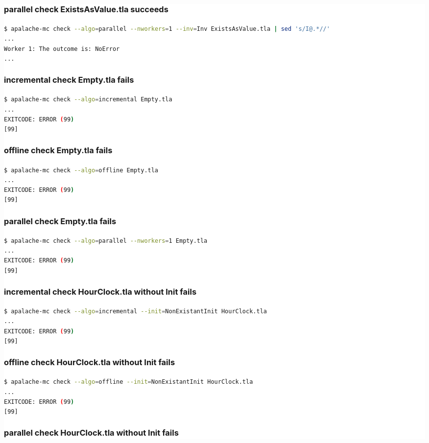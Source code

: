 ### parallel check ExistsAsValue.tla succeeds

```sh
$ apalache-mc check --algo=parallel --nworkers=1 --inv=Inv ExistsAsValue.tla | sed 's/I@.*//'
...
Worker 1: The outcome is: NoError
...
```

### incremental check Empty.tla fails

```sh
$ apalache-mc check --algo=incremental Empty.tla
...
EXITCODE: ERROR (99)
[99]
```

### offline check Empty.tla fails

```sh
$ apalache-mc check --algo=offline Empty.tla
...
EXITCODE: ERROR (99)
[99]
```

### parallel check Empty.tla fails

```sh
$ apalache-mc check --algo=parallel --nworkers=1 Empty.tla
...
EXITCODE: ERROR (99)
[99]
```

### incremental check HourClock.tla without Init fails

```sh
$ apalache-mc check --algo=incremental --init=NonExistantInit HourClock.tla
...
EXITCODE: ERROR (99)
[99]
```

### offline check HourClock.tla without Init fails

```sh
$ apalache-mc check --algo=offline --init=NonExistantInit HourClock.tla
...
EXITCODE: ERROR (99)
[99]
```

### parallel check HourClock.tla without Init fails
